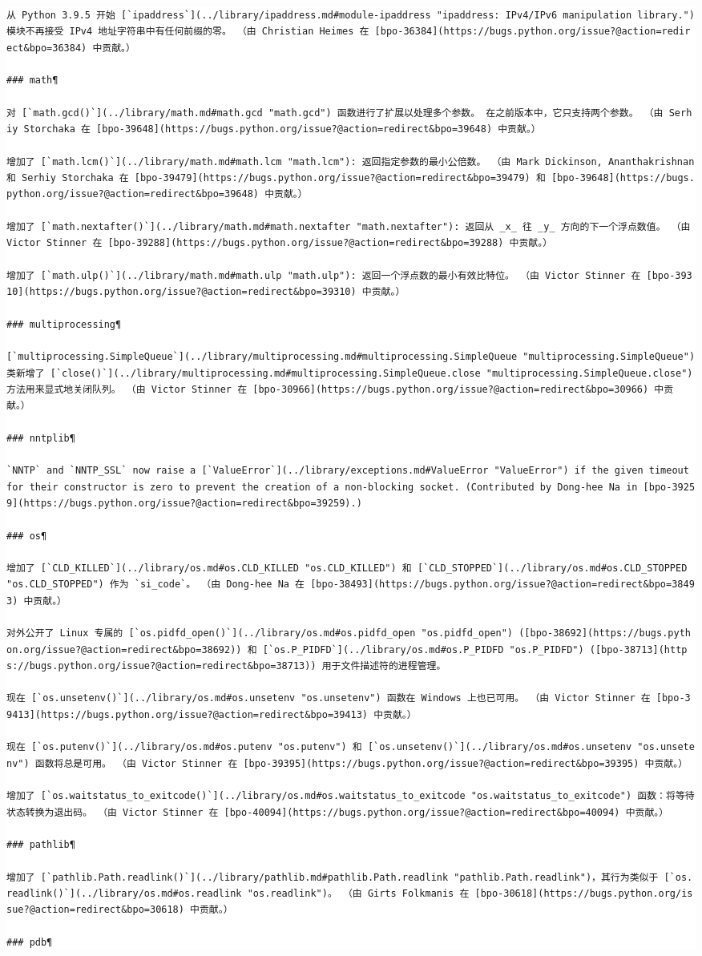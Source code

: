 ~~~
从 Python 3.9.5 开始 [`ipaddress`](../library/ipaddress.md#module-ipaddress "ipaddress: IPv4/IPv6 manipulation library.") 模块不再接受 IPv4 地址字符串中有任何前缀的零。 （由 Christian Heimes 在 [bpo-36384](https://bugs.python.org/issue?@action=redirect&bpo=36384) 中贡献。）

### math¶

对 [`math.gcd()`](../library/math.md#math.gcd "math.gcd") 函数进行了扩展以处理多个参数。 在之前版本中，它只支持两个参数。 （由 Serhiy Storchaka 在 [bpo-39648](https://bugs.python.org/issue?@action=redirect&bpo=39648) 中贡献。）

增加了 [`math.lcm()`](../library/math.md#math.lcm "math.lcm"): 返回指定参数的最小公倍数。 （由 Mark Dickinson, Ananthakrishnan 和 Serhiy Storchaka 在 [bpo-39479](https://bugs.python.org/issue?@action=redirect&bpo=39479) 和 [bpo-39648](https://bugs.python.org/issue?@action=redirect&bpo=39648) 中贡献。）

增加了 [`math.nextafter()`](../library/math.md#math.nextafter "math.nextafter"): 返回从 _x_ 往 _y_ 方向的下一个浮点数值。 （由 Victor Stinner 在 [bpo-39288](https://bugs.python.org/issue?@action=redirect&bpo=39288) 中贡献。）

增加了 [`math.ulp()`](../library/math.md#math.ulp "math.ulp"): 返回一个浮点数的最小有效比特位。 （由 Victor Stinner 在 [bpo-39310](https://bugs.python.org/issue?@action=redirect&bpo=39310) 中贡献。）

### multiprocessing¶

[`multiprocessing.SimpleQueue`](../library/multiprocessing.md#multiprocessing.SimpleQueue "multiprocessing.SimpleQueue") 类新增了 [`close()`](../library/multiprocessing.md#multiprocessing.SimpleQueue.close "multiprocessing.SimpleQueue.close") 方法用来显式地关闭队列。 （由 Victor Stinner 在 [bpo-30966](https://bugs.python.org/issue?@action=redirect&bpo=30966) 中贡献。）

### nntplib¶

`NNTP` and `NNTP_SSL` now raise a [`ValueError`](../library/exceptions.md#ValueError "ValueError") if the given timeout for their constructor is zero to prevent the creation of a non-blocking socket. (Contributed by Dong-hee Na in [bpo-39259](https://bugs.python.org/issue?@action=redirect&bpo=39259).)

### os¶

增加了 [`CLD_KILLED`](../library/os.md#os.CLD_KILLED "os.CLD_KILLED") 和 [`CLD_STOPPED`](../library/os.md#os.CLD_STOPPED "os.CLD_STOPPED") 作为 `si_code`。 （由 Dong-hee Na 在 [bpo-38493](https://bugs.python.org/issue?@action=redirect&bpo=38493) 中贡献。）

对外公开了 Linux 专属的 [`os.pidfd_open()`](../library/os.md#os.pidfd_open "os.pidfd_open") ([bpo-38692](https://bugs.python.org/issue?@action=redirect&bpo=38692)) 和 [`os.P_PIDFD`](../library/os.md#os.P_PIDFD "os.P_PIDFD") ([bpo-38713](https://bugs.python.org/issue?@action=redirect&bpo=38713)) 用于文件描述符的进程管理。

现在 [`os.unsetenv()`](../library/os.md#os.unsetenv "os.unsetenv") 函数在 Windows 上也已可用。 （由 Victor Stinner 在 [bpo-39413](https://bugs.python.org/issue?@action=redirect&bpo=39413) 中贡献。）

现在 [`os.putenv()`](../library/os.md#os.putenv "os.putenv") 和 [`os.unsetenv()`](../library/os.md#os.unsetenv "os.unsetenv") 函数将总是可用。 （由 Victor Stinner 在 [bpo-39395](https://bugs.python.org/issue?@action=redirect&bpo=39395) 中贡献。）

增加了 [`os.waitstatus_to_exitcode()`](../library/os.md#os.waitstatus_to_exitcode "os.waitstatus_to_exitcode") 函数：将等待状态转换为退出码。 （由 Victor Stinner 在 [bpo-40094](https://bugs.python.org/issue?@action=redirect&bpo=40094) 中贡献。）

### pathlib¶

增加了 [`pathlib.Path.readlink()`](../library/pathlib.md#pathlib.Path.readlink "pathlib.Path.readlink")，其行为类似于 [`os.readlink()`](../library/os.md#os.readlink "os.readlink")。 （由 Girts Folkmanis 在 [bpo-30618](https://bugs.python.org/issue?@action=redirect&bpo=30618) 中贡献。）

### pdb¶

~~~
